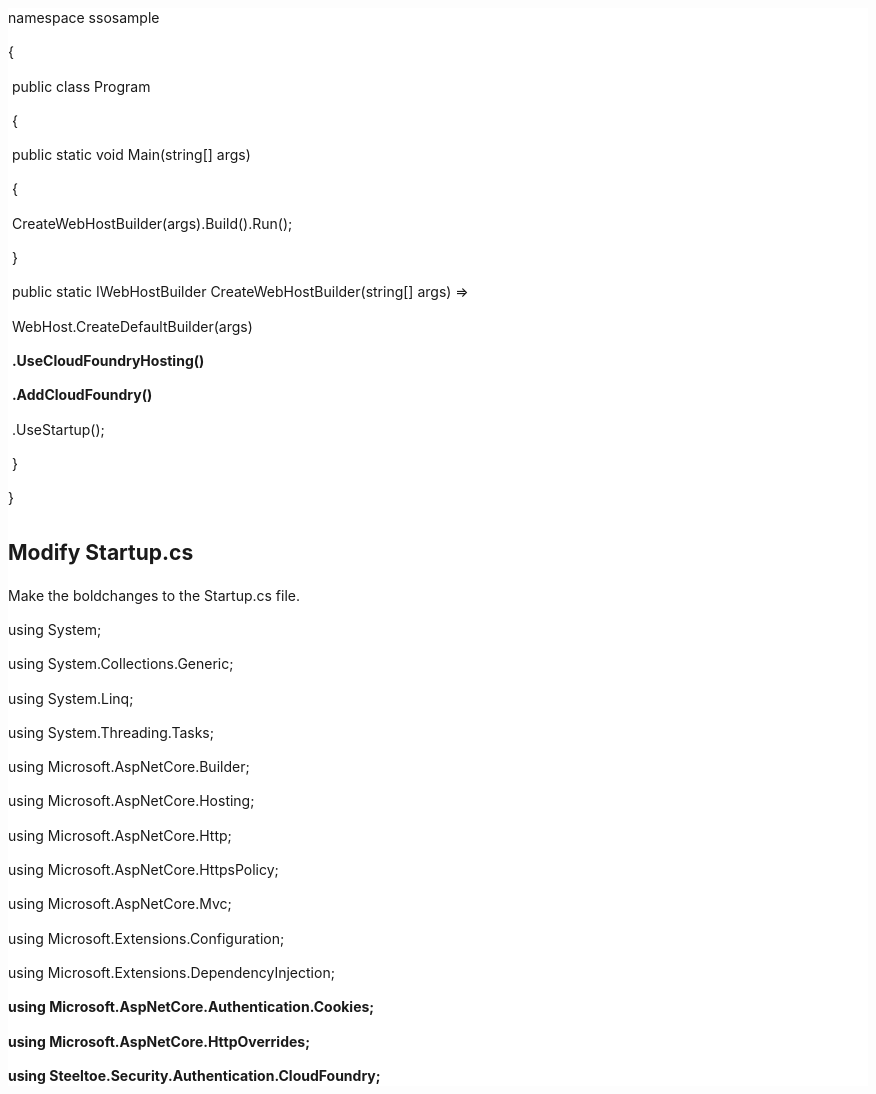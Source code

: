 
namespace ssosample

{

​        public class Program

​        {

​        public static void Main(string[] args)

​        {

​               CreateWebHostBuilder(args).Build().Run();

​        }

 

​        public static IWebHostBuilder CreateWebHostBuilder(string[] args) =>

​            WebHost.CreateDefaultBuilder(args)

​               **.UseCloudFoundryHosting()**

​               **.AddCloudFoundry()**

​               .UseStartup<Startup>();

​        }

}

## Modify Startup.cs 

Make the boldchanges to the Startup.cs file.

 

using System;

using System.Collections.Generic;

using System.Linq;

using System.Threading.Tasks;

using Microsoft.AspNetCore.Builder;

using Microsoft.AspNetCore.Hosting;

using Microsoft.AspNetCore.Http;

using Microsoft.AspNetCore.HttpsPolicy;

using Microsoft.AspNetCore.Mvc;

using Microsoft.Extensions.Configuration;

using Microsoft.Extensions.DependencyInjection;

**using Microsoft.AspNetCore.Authentication.Cookies;**

**using Microsoft.AspNetCore.HttpOverrides;**

**using Steeltoe.Security.Authentication.CloudFoundry;**
